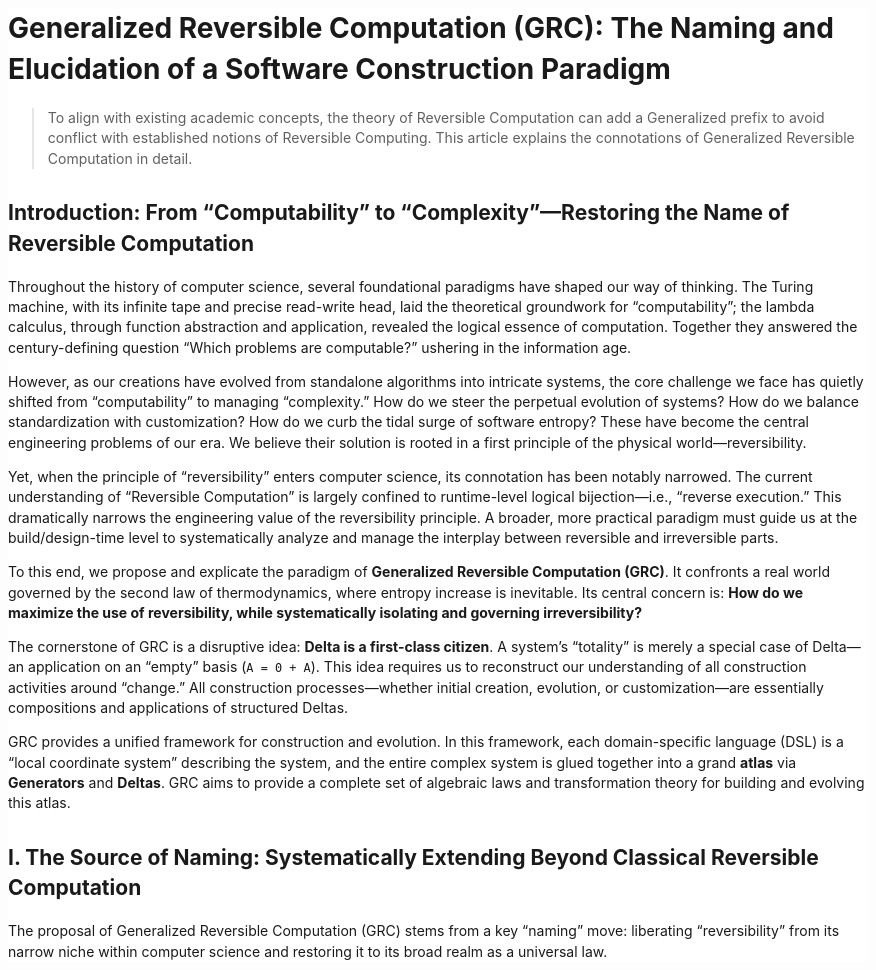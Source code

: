 
# **Generalized Reversible Computation (GRC): The Naming and Elucidation of a Software Construction Paradigm**

> To align with existing academic concepts, the theory of Reversible Computation can add a Generalized prefix to avoid conflict with established notions of Reversible Computing. This article explains the connotations of Generalized Reversible Computation in detail.

## **Introduction: From “Computability” to “Complexity”—Restoring the Name of Reversible Computation**

Throughout the history of computer science, several foundational paradigms have shaped our way of thinking. The Turing machine, with its infinite tape and precise read-write head, laid the theoretical groundwork for “computability”; the lambda calculus, through function abstraction and application, revealed the logical essence of computation. Together they answered the century-defining question “Which problems are computable?” ushering in the information age.

However, as our creations have evolved from standalone algorithms into intricate systems, the core challenge we face has quietly shifted from “computability” to managing “complexity.” How do we steer the perpetual evolution of systems? How do we balance standardization with customization? How do we curb the tidal surge of software entropy? These have become the central engineering problems of our era. We believe their solution is rooted in a first principle of the physical world—reversibility.

Yet, when the principle of “reversibility” enters computer science, its connotation has been notably narrowed. The current understanding of “Reversible Computation” is largely confined to runtime-level logical bijection—i.e., “reverse execution.” This dramatically narrows the engineering value of the reversibility principle. A broader, more practical paradigm must guide us at the build/design-time level to systematically analyze and manage the interplay between reversible and irreversible parts.

To this end, we propose and explicate the paradigm of **Generalized Reversible Computation (GRC)**. It confronts a real world governed by the second law of thermodynamics, where entropy increase is inevitable. Its central concern is: **How do we maximize the use of reversibility, while systematically isolating and governing irreversibility?**

The cornerstone of GRC is a disruptive idea: **Delta is a first-class citizen**. A system’s “totality” is merely a special case of Delta—an application on an “empty” basis (`A = 0 + A`). This idea requires us to reconstruct our understanding of all construction activities around “change.” All construction processes—whether initial creation, evolution, or customization—are essentially compositions and applications of structured Deltas.

GRC provides a unified framework for construction and evolution. In this framework, each domain-specific language (DSL) is a “local coordinate system” describing the system, and the entire complex system is glued together into a grand **atlas** via **Generators** and **Deltas**. GRC aims to provide a complete set of algebraic laws and transformation theory for building and evolving this atlas.

## **I. The Source of Naming: Systematically Extending Beyond Classical Reversible Computation**

The proposal of Generalized Reversible Computation (GRC) stems from a key “naming” move: liberating “reversibility” from its narrow niche within computer science and restoring it to its broad realm as a universal law.
